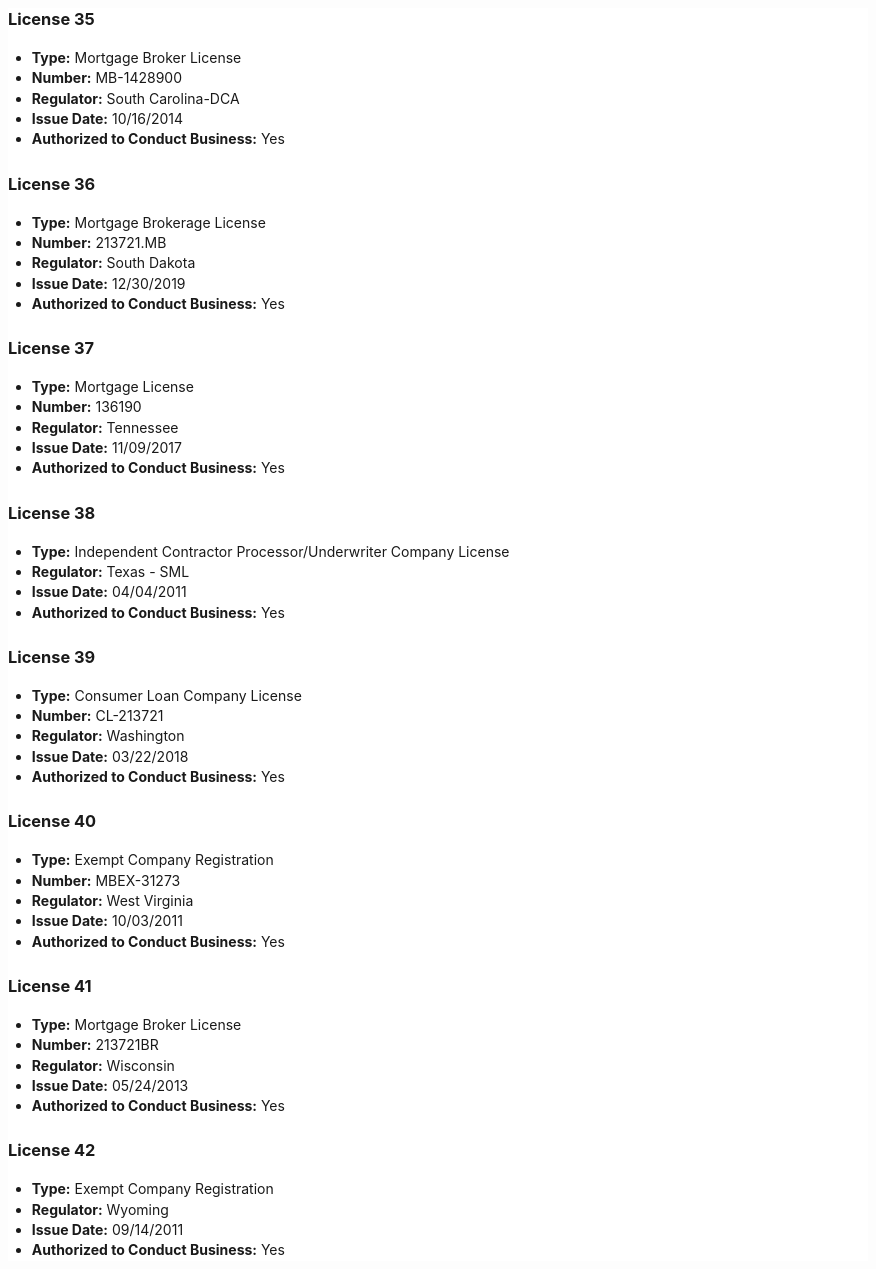 ### License 35
- **Type:** Mortgage Broker License
- **Number:** MB-1428900
- **Regulator:** South Carolina-DCA
- **Issue Date:** 10/16/2014
- **Authorized to Conduct Business:** Yes

### License 36
- **Type:** Mortgage Brokerage License
- **Number:** 213721.MB
- **Regulator:** South Dakota
- **Issue Date:** 12/30/2019
- **Authorized to Conduct Business:** Yes

### License 37
- **Type:** Mortgage License
- **Number:** 136190
- **Regulator:** Tennessee
- **Issue Date:** 11/09/2017
- **Authorized to Conduct Business:** Yes

### License 38
- **Type:** Independent Contractor Processor/Underwriter Company License
- **Regulator:** Texas - SML
- **Issue Date:** 04/04/2011
- **Authorized to Conduct Business:** Yes

### License 39
- **Type:** Consumer Loan Company License
- **Number:** CL-213721
- **Regulator:** Washington
- **Issue Date:** 03/22/2018
- **Authorized to Conduct Business:** Yes

### License 40
- **Type:** Exempt Company Registration
- **Number:** MBEX-31273
- **Regulator:** West Virginia
- **Issue Date:** 10/03/2011
- **Authorized to Conduct Business:** Yes

### License 41
- **Type:** Mortgage Broker License
- **Number:** 213721BR
- **Regulator:** Wisconsin
- **Issue Date:** 05/24/2013
- **Authorized to Conduct Business:** Yes

### License 42
- **Type:** Exempt Company Registration
- **Regulator:** Wyoming
- **Issue Date:** 09/14/2011
- **Authorized to Conduct Business:** Yes
